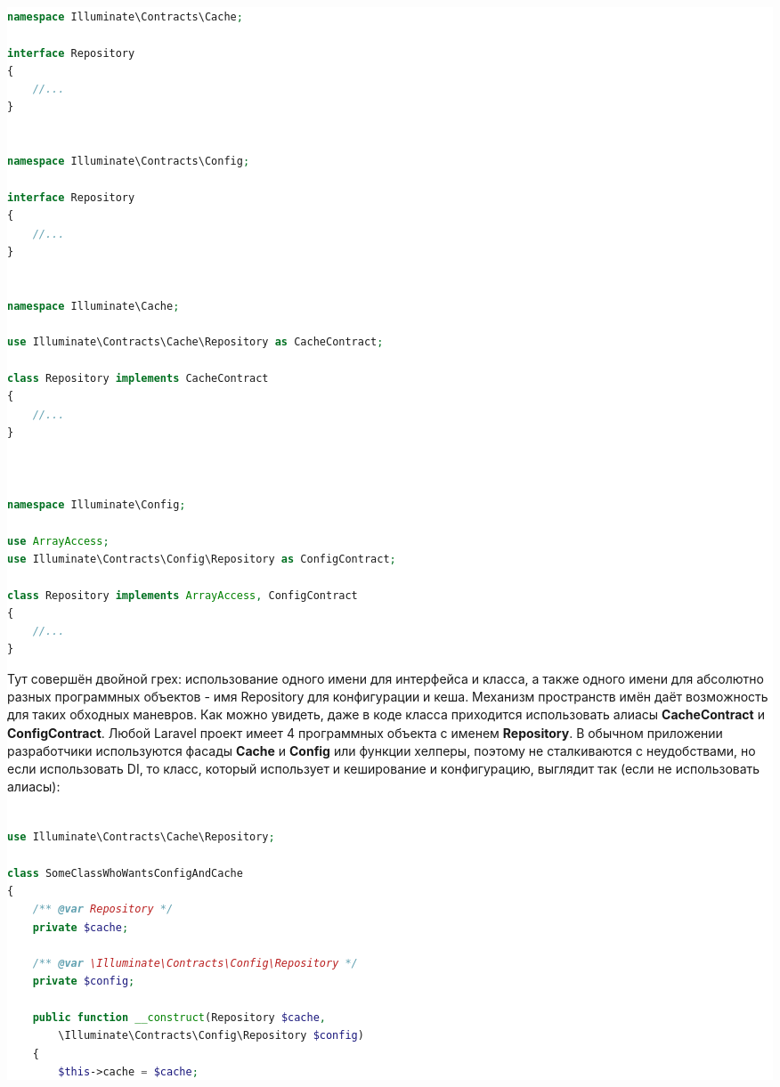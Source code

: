 ```php
namespace Illuminate\Contracts\Cache;

interface Repository
{
    //...
}


namespace Illuminate\Contracts\Config;

interface Repository
{
    //...
}


namespace Illuminate\Cache;

use Illuminate\Contracts\Cache\Repository as CacheContract;

class Repository implements CacheContract
{
    //...
}



namespace Illuminate\Config;

use ArrayAccess;
use Illuminate\Contracts\Config\Repository as ConfigContract;

class Repository implements ArrayAccess, ConfigContract
{
    //...
}
```

Тут совершён двойной грех: использование одного имени для интерфейса и класса, а также одного имени для абсолютно разных программных объектов - имя Repository для конфигурации и кеша.
Механизм пространств имён даёт возможность для таких обходных маневров.
Как можно увидеть, даже в коде класса приходится использовать алиасы **CacheContract** и **ConfigContract**.
Любой Laravel проект имеет 4 программных объекта с именем **Repository**.
В обычном приложении разработчики используются фасады **Cache** и **Config** или функции хелперы, поэтому не сталкиваются с неудобствами, но если использовать DI, то класс, который использует и кеширование и конфигурацию, выглядит так (если не использовать алиасы):

```php

use Illuminate\Contracts\Cache\Repository;

class SomeClassWhoWantsConfigAndCache
{
    /** @var Repository */
    private $cache;

    /** @var \Illuminate\Contracts\Config\Repository */
    private $config;

    public function __construct(Repository $cache, 
        \Illuminate\Contracts\Config\Repository $config)
    {
        $this->cache = $cache;
```